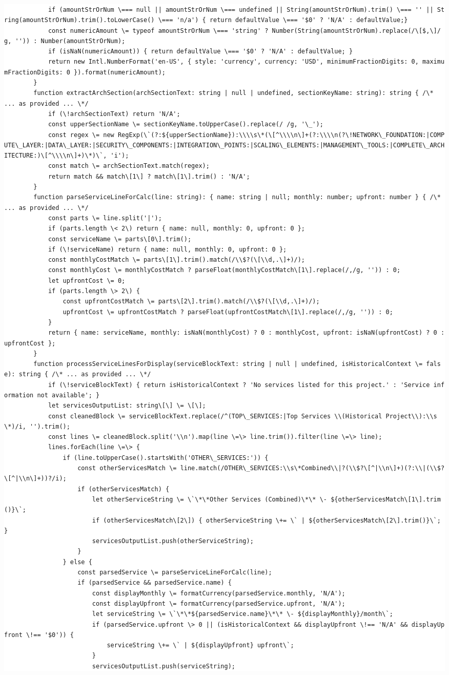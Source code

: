                 if (amountStrOrNum \=== null || amountStrOrNum \=== undefined || String(amountStrOrNum).trim() \=== '' || String(amountStrOrNum).trim().toLowerCase() \=== 'n/a') { return defaultValue \=== '$0' ? 'N/A' : defaultValue;}  
                const numericAmount \= typeof amountStrOrNum \=== 'string' ? Number(String(amountStrOrNum).replace(/\[$,\]/g, '')) : Number(amountStrOrNum);  
                if (isNaN(numericAmount)) { return defaultValue \=== '$0' ? 'N/A' : defaultValue; }  
                return new Intl.NumberFormat('en-US', { style: 'currency', currency: 'USD', minimumFractionDigits: 0, maximumFractionDigits: 0 }).format(numericAmount);  
            }  
            function extractArchSection(archSectionText: string | null | undefined, sectionKeyName: string): string { /\* ... as provided ... \*/   
                if (\!archSectionText) return 'N/A';  
                const upperSectionName \= sectionKeyName.toUpperCase().replace(/ /g, '\_');  
                const regex \= new RegExp(\`(?:${upperSectionName}):\\\\s\*(\[^\\\\n\]+(?:\\\\n(?\!NETWORK\_FOUNDATION:|COMPUTE\_LAYER:|DATA\_LAYER:|SECURITY\_COMPONENTS:|INTEGRATION\_POINTS:|SCALING\_ELEMENTS:|MANAGEMENT\_TOOLS:|COMPLETE\_ARCHITECTURE:)\[^\\\\n\]+)\*)\`, 'i');  
                const match \= archSectionText.match(regex);  
                return match && match\[1\] ? match\[1\].trim() : 'N/A';  
            }  
            function parseServiceLineForCalc(line: string): { name: string | null; monthly: number; upfront: number } { /\* ... as provided ... \*/   
                const parts \= line.split('|');  
                if (parts.length \< 2\) return { name: null, monthly: 0, upfront: 0 };  
                const serviceName \= parts\[0\].trim();  
                if (\!serviceName) return { name: null, monthly: 0, upfront: 0 };  
                const monthlyCostMatch \= parts\[1\].trim().match(/\\$?(\[\\d,.\]+)/);  
                const monthlyCost \= monthlyCostMatch ? parseFloat(monthlyCostMatch\[1\].replace(/,/g, '')) : 0;  
                let upfrontCost \= 0;  
                if (parts.length \> 2\) {  
                    const upfrontCostMatch \= parts\[2\].trim().match(/\\$?(\[\\d,.\]+)/);  
                    upfrontCost \= upfrontCostMatch ? parseFloat(upfrontCostMatch\[1\].replace(/,/g, '')) : 0;  
                }  
                return { name: serviceName, monthly: isNaN(monthlyCost) ? 0 : monthlyCost, upfront: isNaN(upfrontCost) ? 0 : upfrontCost };  
            }  
            function processServiceLinesForDisplay(serviceBlockText: string | null | undefined, isHistoricalContext \= false): string { /\* ... as provided ... \*/   
                if (\!serviceBlockText) { return isHistoricalContext ? 'No services listed for this project.' : 'Service information not available'; }  
                let servicesOutputList: string\[\] \= \[\];  
                const cleanedBlock \= serviceBlockText.replace(/^(TOP\_SERVICES:|Top Services \\(Historical Project\\):\\s\*)/i, '').trim();  
                const lines \= cleanedBlock.split('\\n').map(line \=\> line.trim()).filter(line \=\> line);  
                lines.forEach(line \=\> {  
                    if (line.toUpperCase().startsWith('OTHER\_SERVICES:')) {  
                        const otherServicesMatch \= line.match(/OTHER\_SERVICES:\\s\*Combined\\|?(\\$?\[^|\\n\]+)(?:\\|(\\$?\[^|\\n\]+))?/i);  
                        if (otherServicesMatch) {  
                            let otherServiceString \= \`\*\*Other Services (Combined)\*\* \- ${otherServicesMatch\[1\].trim()}\`;  
                            if (otherServicesMatch\[2\]) { otherServiceString \+= \` | ${otherServicesMatch\[2\].trim()}\`; }  
                            servicesOutputList.push(otherServiceString);  
                        }  
                    } else {  
                        const parsedService \= parseServiceLineForCalc(line);  
                        if (parsedService && parsedService.name) {  
                            const displayMonthly \= formatCurrency(parsedService.monthly, 'N/A');  
                            const displayUpfront \= formatCurrency(parsedService.upfront, 'N/A');  
                            let serviceString \= \`\*\*${parsedService.name}\*\* \- ${displayMonthly}/month\`;  
                            if (parsedService.upfront \> 0 || (isHistoricalContext && displayUpfront \!== 'N/A' && displayUpfront \!== '$0')) {  
                                serviceString \+= \` | ${displayUpfront} upfront\`;  
                            }  
                            servicesOutputList.push(serviceString);  